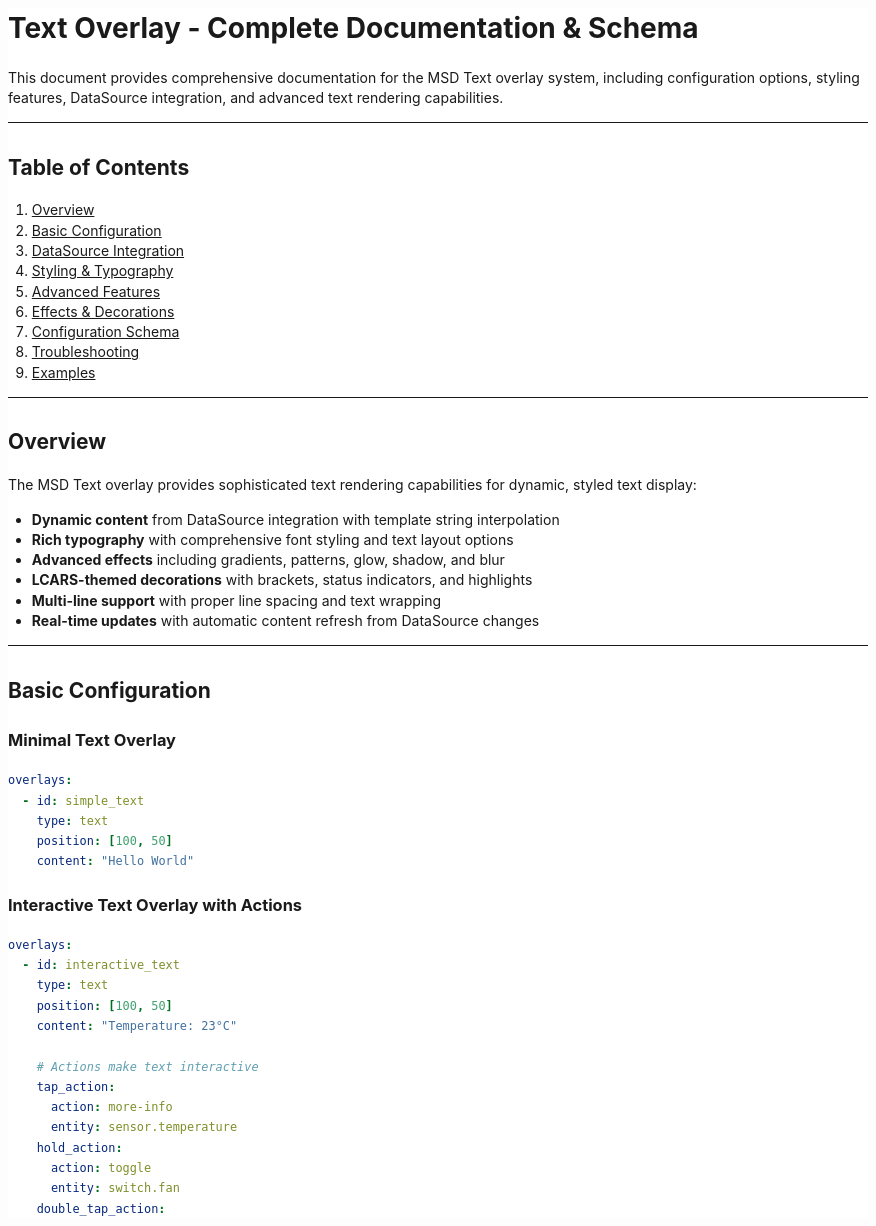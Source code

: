 # Text Overlay - Complete Documentation & Schema

This document provides comprehensive documentation for the MSD Text overlay system, including configuration options, styling features, DataSource integration, and advanced text rendering capabilities.

---

## Table of Contents

1. [Overview](#overview)
2. [Basic Configuration](#basic-configuration)
3. [DataSource Integration](#datasource-integration)
4. [Styling & Typography](#styling--typography)
5. [Advanced Features](#advanced-features)
6. [Effects & Decorations](#effects--decorations)
7. [Configuration Schema](#configuration-schema)
8. [Troubleshooting](#troubleshooting)
9. [Examples](#examples)

---

## Overview

The MSD Text overlay provides sophisticated text rendering capabilities for dynamic, styled text display:

- **Dynamic content** from DataSource integration with template string interpolation
- **Rich typography** with comprehensive font styling and text layout options
- **Advanced effects** including gradients, patterns, glow, shadow, and blur
- **LCARS-themed decorations** with brackets, status indicators, and highlights
- **Multi-line support** with proper line spacing and text wrapping
- **Real-time updates** with automatic content refresh from DataSource changes

---

## Basic Configuration

### Minimal Text Overlay
```yaml
overlays:
  - id: simple_text
    type: text
    position: [100, 50]
    content: "Hello World"
```

### Interactive Text Overlay with Actions
```yaml
overlays:
  - id: interactive_text
    type: text
    position: [100, 50]
    content: "Temperature: 23°C"

    # Actions make text interactive
    tap_action:
      action: more-info
      entity: sensor.temperature
    hold_action:
      action: toggle
      entity: switch.fan
    double_tap_action:
```